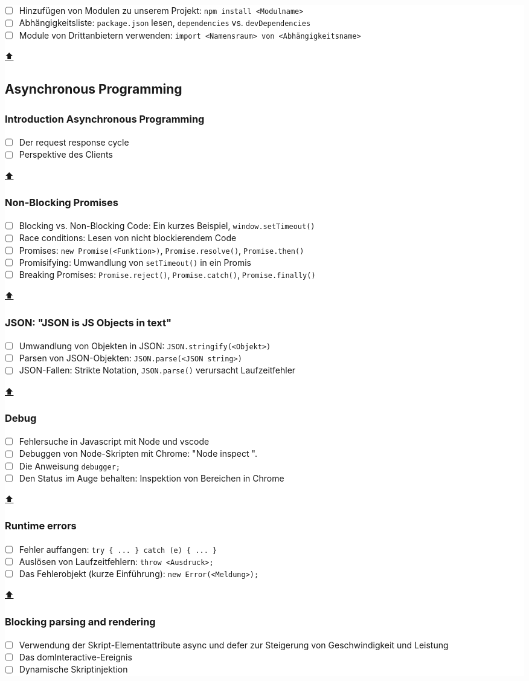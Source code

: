 -   [ ] Hinzufügen von Modulen zu unserem Projekt: `npm install <Modulname>`
-   [ ] Abhängigkeitsliste: `package.json` lesen, `dependencies` vs. `devDependencies`
-   [ ] Module von Drittanbietern verwenden: `import <Namensraum> von <Abhängigkeitsname>`

[⬆️](#Single-Page-Application)

## Asynchronous Programming

### Introduction Asynchronous Programming

-   [ ] Der request response cycle
-   [ ] Perspektive des Clients

[⬆️](#Single-Page-Application)

### Non-Blocking Promises

-   [ ] Blocking vs. Non-Blocking Code: Ein kurzes Beispiel, `window.setTimeout()`
-   [ ] Race conditions: Lesen von nicht blockierendem Code
-   [ ] Promises: `new Promise(<Funktion>)`, `Promise.resolve()`, `Promise.then()`
-   [ ] Promisifying: Umwandlung von `setTimeout()` in ein Promis
-   [ ] Breaking Promises: `Promise.reject()`, `Promise.catch()`, `Promise.finally()`

[⬆️](#Single-Page-Application)

### JSON: "JSON is JS Objects in text"

-   [ ] Umwandlung von Objekten in JSON: `JSON.stringify(<Objekt>)`
-   [ ] Parsen von JSON-Objekten: `JSON.parse(<JSON string>)`
-   [ ] JSON-Fallen: Strikte Notation, `JSON.parse()` verursacht Laufzeitfehler

[⬆️](#Single-Page-Application)

### Debug

-   [ ] Fehlersuche in Javascript mit Node und vscode
-   [ ] Debuggen von Node-Skripten mit Chrome: "Node inspect <Dateiname>".
-   [ ] Die Anweisung `debugger;`
-   [ ] Den Status im Auge behalten: Inspektion von Bereichen in Chrome

[⬆️](#Single-Page-Application)

### Runtime errors

-   [ ] Fehler auffangen: `try { ... } catch (e) { ... }`
-   [ ] Auslösen von Laufzeitfehlern: `throw <Ausdruck>;`
-   [ ] Das Fehlerobjekt (kurze Einführung): `new Error(<Meldung>);`

[⬆️](#Single-Page-Application)

### Blocking parsing and rendering

-   [ ] Verwendung der Skript-Elementattribute async und defer zur Steigerung von Geschwindigkeit und Leistung
-   [ ] Das domInteractive-Ereignis
-   [ ] Dynamische Skriptinjektion
